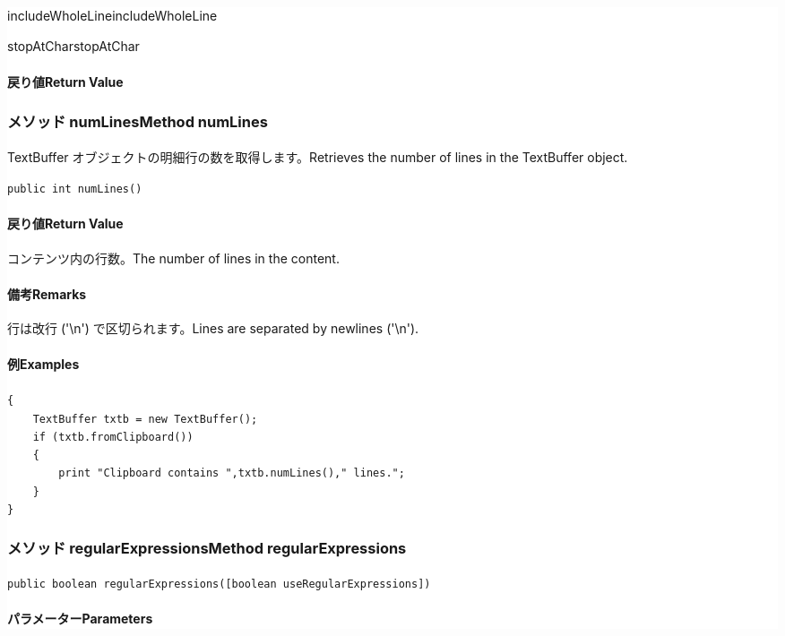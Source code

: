 <span data-ttu-id="1a5ad-262">includeWholeLine</span><span class="sxs-lookup"><span data-stu-id="1a5ad-262">includeWholeLine</span></span>  



<span data-ttu-id="1a5ad-263">stopAtChar</span><span class="sxs-lookup"><span data-stu-id="1a5ad-263">stopAtChar</span></span>  

#### <a name="return-value"></a><span data-ttu-id="1a5ad-264">戻り値</span><span class="sxs-lookup"><span data-stu-id="1a5ad-264">Return Value</span></span>

### <a name="method-numlines"></a><span data-ttu-id="1a5ad-265">メソッド numLines</span><span class="sxs-lookup"><span data-stu-id="1a5ad-265">Method numLines</span></span>

<span data-ttu-id="1a5ad-266">TextBuffer オブジェクトの明細行の数を取得します。</span><span class="sxs-lookup"><span data-stu-id="1a5ad-266">Retrieves the number of lines in the TextBuffer object.</span></span>

    public int numLines()

#### <a name="return-value"></a><span data-ttu-id="1a5ad-267">戻り値</span><span class="sxs-lookup"><span data-stu-id="1a5ad-267">Return Value</span></span>

<span data-ttu-id="1a5ad-268">コンテンツ内の行数。</span><span class="sxs-lookup"><span data-stu-id="1a5ad-268">The number of lines in the content.</span></span>

#### <a name="remarks"></a><span data-ttu-id="1a5ad-269">備考</span><span class="sxs-lookup"><span data-stu-id="1a5ad-269">Remarks</span></span>

<span data-ttu-id="1a5ad-270">行は改行 ('\\n') で区切られます。</span><span class="sxs-lookup"><span data-stu-id="1a5ad-270">Lines are separated by newlines ('\\n').</span></span>

#### <a name="examples"></a><span data-ttu-id="1a5ad-271">例</span><span class="sxs-lookup"><span data-stu-id="1a5ad-271">Examples</span></span>

    { 
        TextBuffer txtb = new TextBuffer(); 
        if (txtb.fromClipboard()) 
        { 
            print "Clipboard contains ",txtb.numLines()," lines."; 
        } 
    }

### <a name="method-regularexpressions"></a><span data-ttu-id="1a5ad-272">メソッド regularExpressions</span><span class="sxs-lookup"><span data-stu-id="1a5ad-272">Method regularExpressions</span></span>

    public boolean regularExpressions([boolean useRegularExpressions])

#### <a name="parameters"></a><span data-ttu-id="1a5ad-273">パラメーター</span><span class="sxs-lookup"><span data-stu-id="1a5ad-273">Parameters</span></span>
